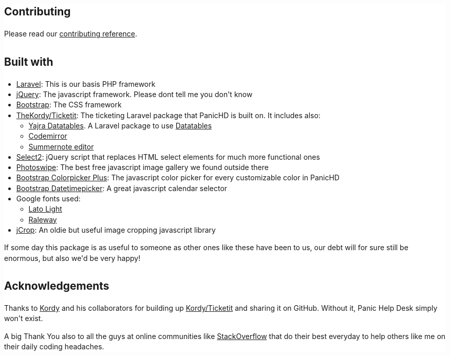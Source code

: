 ## Contributing

Please read our [contributing reference](CONTRIBUTING.md).


## Built with
* [Laravel](https://laravel.com/): This is our basis PHP framework
* [jQuery](https://jquery.com/): The javascript framework. Please dont tell me you don't know
* [Bootstrap](https://getbootstrap.com/): The CSS framework
* [TheKordy/Ticketit](https://github.com/thekordy/ticketit): The ticketing Laravel package that PanicHD is built on. It includes also:
  * [Yajra Datatables](https://github.com/yajra/laravel-datatables). A Laravel package to use [Datatables](https://datatables.net/)
  * [Codemirror](https://codemirror.net/)
  * [Summernote editor](https://summernote.org/)
* [Select2](https://select2.org/): jQuery script that replaces HTML select elements for much more functional ones
* [Photoswipe](http://photoswipe.com/): The best free javascript image gallery we found outside there
* [Bootstrap Colorpicker Plus](https://github.com/zzzhan/bootstrap-colorpicker-plus): The javascript color picker for every customizable color in PanicHD
* [Bootstrap Datetimepicker](http://eonasdan.github.io/bootstrap-datetimepicker/): A great javascript calendar selector
* Google fonts used:
  - [Lato Light](https://fonts.google.com/specimen/Lato)
  - [Raleway](https://fonts.google.com/specimen/Raleway)
* [jCrop](http://deepliquid.com/content/Jcrop.html): An oldie but useful image cropping javascript library

If some day this package is as useful to someone as other ones like these have been to us, our debt will for sure still be enormous, but also we'd be very happy!

## Acknowledgements

Thanks to [Kordy](https://github.com/thekordy) and his collaborators for building up [Kordy/Ticketit](https://github.com/thekordy/ticketit) and sharing it on GitHub. Without it, Panic Help Desk simply won't exist.

A big Thank You also to all the guys at online communities like [StackOverflow](https://stackoverflow.com) that do their best everyday to help others like me on their daily coding headaches.
